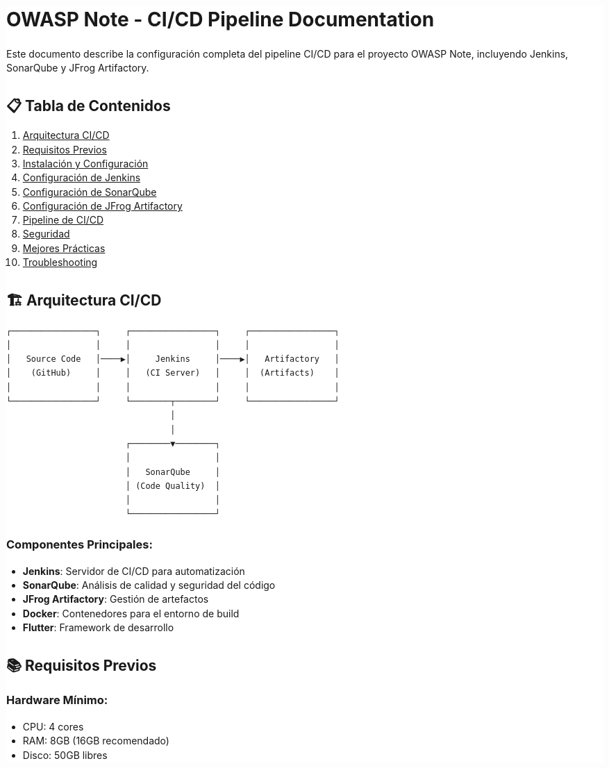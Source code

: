# OWASP Note - CI/CD Pipeline Documentation

Este documento describe la configuración completa del pipeline CI/CD para el proyecto OWASP Note, incluyendo Jenkins, SonarQube y JFrog Artifactory.

## 📋 Tabla de Contenidos

1. [Arquitectura CI/CD](#arquitectura-cicd)
2. [Requisitos Previos](#requisitos-previos)
3. [Instalación y Configuración](#instalación-y-configuración)
4. [Configuración de Jenkins](#configuración-de-jenkins)
5. [Configuración de SonarQube](#configuración-de-sonarqube)
6. [Configuración de JFrog Artifactory](#configuración-de-jfrog-artifactory)
7. [Pipeline de CI/CD](#pipeline-de-cicd)
8. [Seguridad](#seguridad)
9. [Mejores Prácticas](#mejores-prácticas)
10. [Troubleshooting](#troubleshooting)

## 🏗️ Arquitectura CI/CD

```
┌─────────────────┐     ┌─────────────────┐     ┌─────────────────┐
│                 │     │                 │     │                 │
│   Source Code   │────▶│     Jenkins     │────▶│   Artifactory   │
│    (GitHub)     │     │   (CI Server)   │     │  (Artifacts)    │
│                 │     │                 │     │                 │
└─────────────────┘     └────────┬────────┘     └─────────────────┘
                                 │
                                 │
                        ┌────────▼────────┐
                        │                 │
                        │   SonarQube     │
                        │ (Code Quality)  │
                        │                 │
                        └─────────────────┘
```

### Componentes Principales:

- **Jenkins**: Servidor de CI/CD para automatización
- **SonarQube**: Análisis de calidad y seguridad del código
- **JFrog Artifactory**: Gestión de artefactos
- **Docker**: Contenedores para el entorno de build
- **Flutter**: Framework de desarrollo

## 📚 Requisitos Previos

### Hardware Mínimo:
- CPU: 4 cores
- RAM: 8GB (16GB recomendado)
- Disco: 50GB libres
